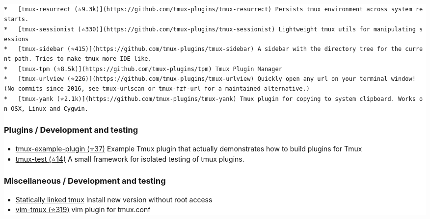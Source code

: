     *   [tmux-resurrect (⭐9.3k)](https://github.com/tmux-plugins/tmux-resurrect) Persists tmux environment across system restarts.
    *   [tmux-sessionist (⭐330)](https://github.com/tmux-plugins/tmux-sessionist) Lightweight tmux utils for manipulating sessions
    *   [tmux-sidebar (⭐415)](https://github.com/tmux-plugins/tmux-sidebar) A sidebar with the directory tree for the current path. Tries to make tmux more IDE like.
    *   [tmux-tpm (⭐8.5k)](https://github.com/tmux-plugins/tpm) Tmux Plugin Manager
    *   [tmux-urlview (⭐226)](https://github.com/tmux-plugins/tmux-urlview) Quickly open any url on your terminal window! (No commits since 2016, see tmux-urlscan or tmux-fzf-url for a maintained alternative.)
    *   [tmux-yank (⭐2.1k)](https://github.com/tmux-plugins/tmux-yank) Tmux plugin for copying to system clipboard. Works on OSX, Linux and Cygwin.

### Plugins / Development and testing

*   [tmux-example-plugin (⭐37)](https://github.com/tmux-plugins/tmux-example-plugin) Example Tmux plugin that actually demonstrates how to build plugins for Tmux
*   [tmux-test (⭐14)](https://github.com/tmux-plugins/tmux-test) A small framework for isolated testing of tmux plugins.

### Miscellaneous / Development and testing

*   [Statically linked tmux](https://gist.github.com/rothgar/719ef460efc214c8d222) Install new version without root access
*   [vim-tmux (⭐319)](https://github.com/tmux-plugins/vim-tmux) vim plugin for tmux.conf